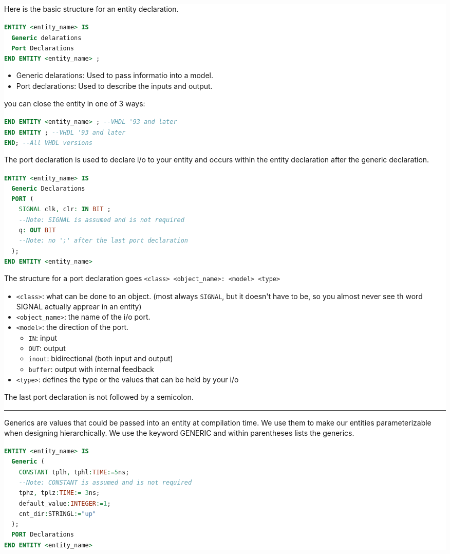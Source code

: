 Here is the basic structure for an entity declaration.

```vhdl
ENTITY <entity_name> IS
  Generic delarations
  Port Declarations
END ENTITY <entity_name> ;
```

* Generic delarations: Used to pass informatio into a model.
* Port declarations: Used to describe the inputs and output.

you can close the entity in one of 3 ways:

```vhdl
END ENTITY <entity_name> ; --VHDL '93 and later
END ENTITY ; --VHDL '93 and later
END; --All VHDL versions
```

The port declaration is used to declare i/o to your entity and occurs within the entity declaration after the generic declaration.

```vhdl
ENTITY <entity_name> IS
  Generic Declarations
  PORT (
    SIGNAL clk, clr: IN BIT ;
    --Note: SIGNAL is assumed and is not required
    q: OUT BIT 
    --Note: no ';' after the last port declaration 
  );
END ENTITY <entity_name>
```

The structure for a port declaration goes `<class> <object_name>: <model> <type>`

* `<class>`: what can be done to an object. (most always `SIGNAL`, but it doesn't have to be, so you almost never see th word SIGNAL actually apprear in an entity)
* `<object_name>`: the name of the i/o port.
* `<model>`: the direction of the port.
  * `IN`: input
  * `OUT`: output
  * `inout`: bidirectional (both input and output)
  * `buffer`: output with internal feedback
* `<type>`: defines the type or the values that can be held by your i/o

The last port declaration is not followed by a semicolon.

---

Generics are values that could be passed into an entity at compilation time. We use them to make our entities parameterizable when designing hierarchically. We use the keyword GENERIC and within parentheses lists the generics.

```vhdl
ENTITY <entity_name> IS
  Generic (
    CONSTANT tplh, tphl:TIME:=5ns;
    --Note: CONSTANT is assumed and is not required
    tphz, tplz:TIME:= 3ns;
    default_value:INTEGER:=1;
    cnt_dir:STRINGL:="up"
  );
  PORT Declarations
END ENTITY <entity_name>
```
